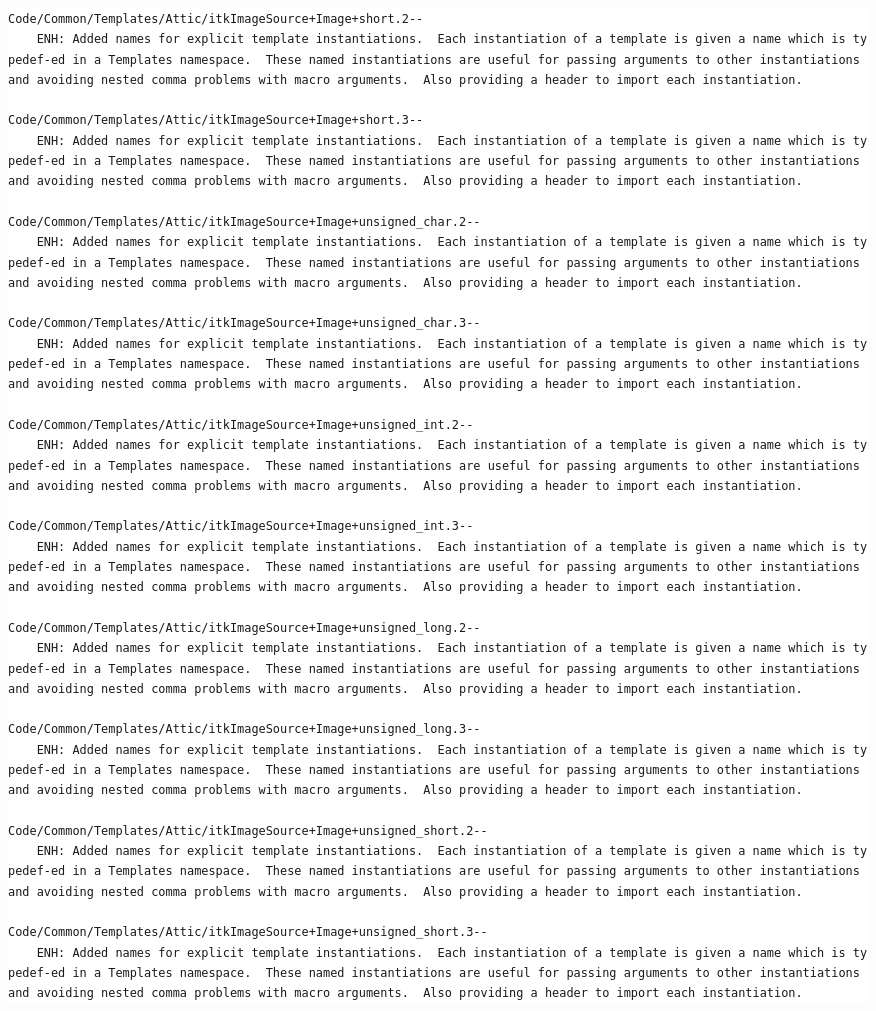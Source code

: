     Code/Common/Templates/Attic/itkImageSource+Image+short.2--
        ENH: Added names for explicit template instantiations.  Each instantiation of a template is given a name which is typedef-ed in a Templates namespace.  These named instantiations are useful for passing arguments to other instantiations and avoiding nested comma problems with macro arguments.  Also providing a header to import each instantiation.

    Code/Common/Templates/Attic/itkImageSource+Image+short.3--
        ENH: Added names for explicit template instantiations.  Each instantiation of a template is given a name which is typedef-ed in a Templates namespace.  These named instantiations are useful for passing arguments to other instantiations and avoiding nested comma problems with macro arguments.  Also providing a header to import each instantiation.

    Code/Common/Templates/Attic/itkImageSource+Image+unsigned_char.2--
        ENH: Added names for explicit template instantiations.  Each instantiation of a template is given a name which is typedef-ed in a Templates namespace.  These named instantiations are useful for passing arguments to other instantiations and avoiding nested comma problems with macro arguments.  Also providing a header to import each instantiation.

    Code/Common/Templates/Attic/itkImageSource+Image+unsigned_char.3--
        ENH: Added names for explicit template instantiations.  Each instantiation of a template is given a name which is typedef-ed in a Templates namespace.  These named instantiations are useful for passing arguments to other instantiations and avoiding nested comma problems with macro arguments.  Also providing a header to import each instantiation.

    Code/Common/Templates/Attic/itkImageSource+Image+unsigned_int.2--
        ENH: Added names for explicit template instantiations.  Each instantiation of a template is given a name which is typedef-ed in a Templates namespace.  These named instantiations are useful for passing arguments to other instantiations and avoiding nested comma problems with macro arguments.  Also providing a header to import each instantiation.

    Code/Common/Templates/Attic/itkImageSource+Image+unsigned_int.3--
        ENH: Added names for explicit template instantiations.  Each instantiation of a template is given a name which is typedef-ed in a Templates namespace.  These named instantiations are useful for passing arguments to other instantiations and avoiding nested comma problems with macro arguments.  Also providing a header to import each instantiation.

    Code/Common/Templates/Attic/itkImageSource+Image+unsigned_long.2--
        ENH: Added names for explicit template instantiations.  Each instantiation of a template is given a name which is typedef-ed in a Templates namespace.  These named instantiations are useful for passing arguments to other instantiations and avoiding nested comma problems with macro arguments.  Also providing a header to import each instantiation.

    Code/Common/Templates/Attic/itkImageSource+Image+unsigned_long.3--
        ENH: Added names for explicit template instantiations.  Each instantiation of a template is given a name which is typedef-ed in a Templates namespace.  These named instantiations are useful for passing arguments to other instantiations and avoiding nested comma problems with macro arguments.  Also providing a header to import each instantiation.

    Code/Common/Templates/Attic/itkImageSource+Image+unsigned_short.2--
        ENH: Added names for explicit template instantiations.  Each instantiation of a template is given a name which is typedef-ed in a Templates namespace.  These named instantiations are useful for passing arguments to other instantiations and avoiding nested comma problems with macro arguments.  Also providing a header to import each instantiation.

    Code/Common/Templates/Attic/itkImageSource+Image+unsigned_short.3--
        ENH: Added names for explicit template instantiations.  Each instantiation of a template is given a name which is typedef-ed in a Templates namespace.  These named instantiations are useful for passing arguments to other instantiations and avoiding nested comma problems with macro arguments.  Also providing a header to import each instantiation.
